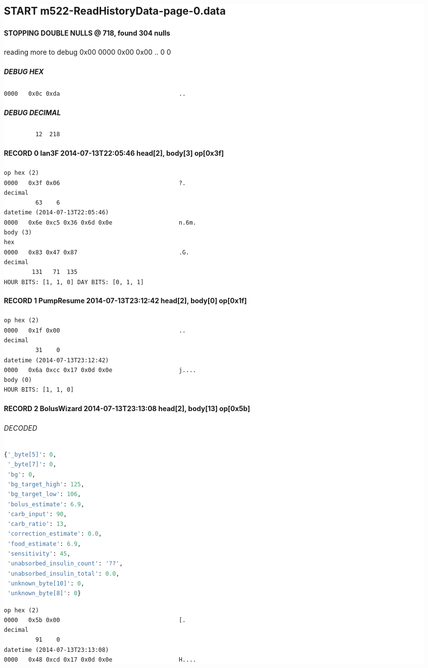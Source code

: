 ## START m522-ReadHistoryData-page-0.data
#### STOPPING DOUBLE NULLS @ 718, found 304 nulls
reading more to debug 0x00
    0000   0x00 0x00                                  ..
              0    0
##### DEBUG HEX
    0000   0x0c 0xda                                  ..
##### DEBUG DECIMAL
             12  218
#### RECORD 0 Ian3F 2014-07-13T22:05:46 head[2], body[3] op[0x3f]

    op hex (2)
    0000   0x3f 0x06                                  ?.
    decimal
             63    6
    datetime (2014-07-13T22:05:46)
    0000   0x6e 0xc5 0x36 0x6d 0x0e                   n.6m.
    body (3)
    hex
    0000   0x83 0x47 0x87                             .G.
    decimal
            131   71  135
    HOUR BITS: [1, 1, 0] DAY BITS: [0, 1, 1]
#### RECORD 1 PumpResume 2014-07-13T23:12:42 head[2], body[0] op[0x1f]

    op hex (2)
    0000   0x1f 0x00                                  ..
    decimal
             31    0
    datetime (2014-07-13T23:12:42)
    0000   0x6a 0xcc 0x17 0x0d 0x0e                   j....
    body (0)
    HOUR BITS: [1, 1, 0]
#### RECORD 2 BolusWizard 2014-07-13T23:13:08 head[2], body[13] op[0x5b]
###### DECODED
```python
{'_byte[5]': 0,
 '_byte[7]': 0,
 'bg': 0,
 'bg_target_high': 125,
 'bg_target_low': 106,
 'bolus_estimate': 6.9,
 'carb_input': 90,
 'carb_ratio': 13,
 'correction_estimate': 0.0,
 'food_estimate': 6.9,
 'sensitivity': 45,
 'unabsorbed_insulin_count': '??',
 'unabsorbed_insulin_total': 0.0,
 'unknown_byte[10]': 0,
 'unknown_byte[8]': 0}
```
    op hex (2)
    0000   0x5b 0x00                                  [.
    decimal
             91    0
    datetime (2014-07-13T23:13:08)
    0000   0x48 0xcd 0x17 0x0d 0x0e                   H....